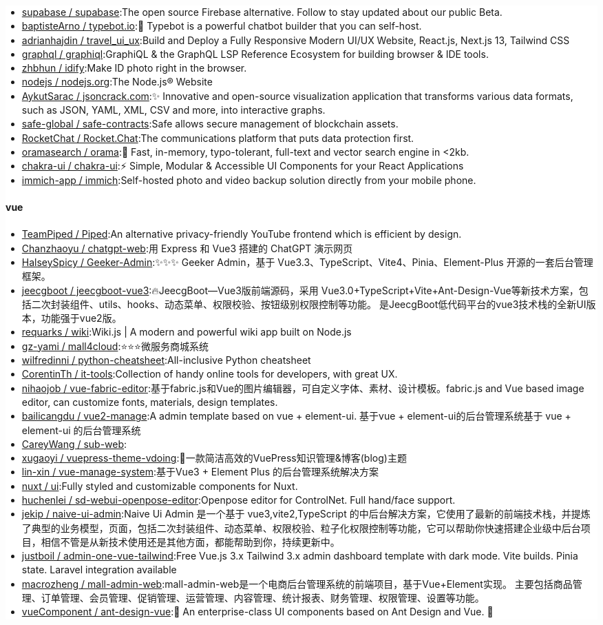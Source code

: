 * [supabase / supabase](https://github.com/supabase/supabase):The open source Firebase alternative. Follow to stay updated about our public Beta.
* [baptisteArno / typebot.io](https://github.com/baptisteArno/typebot.io):💬 Typebot is a powerful chatbot builder that you can self-host.
* [adrianhajdin / travel_ui_ux](https://github.com/adrianhajdin/travel_ui_ux):Build and Deploy a Fully Responsive Modern UI/UX Website, React.js, Next.js 13, Tailwind CSS
* [graphql / graphiql](https://github.com/graphql/graphiql):GraphiQL & the GraphQL LSP Reference Ecosystem for building browser & IDE tools.
* [zhbhun / idify](https://github.com/zhbhun/idify):Make ID photo right in the browser.
* [nodejs / nodejs.org](https://github.com/nodejs/nodejs.org):The Node.js® Website
* [AykutSarac / jsoncrack.com](https://github.com/AykutSarac/jsoncrack.com):✨ Innovative and open-source visualization application that transforms various data formats, such as JSON, YAML, XML, CSV and more, into interactive graphs.
* [safe-global / safe-contracts](https://github.com/safe-global/safe-contracts):Safe allows secure management of blockchain assets.
* [RocketChat / Rocket.Chat](https://github.com/RocketChat/Rocket.Chat):The communications platform that puts data protection first.
* [oramasearch / orama](https://github.com/oramasearch/orama):🌌 Fast, in-memory, typo-tolerant, full-text and vector search engine in <2kb.
* [chakra-ui / chakra-ui](https://github.com/chakra-ui/chakra-ui):⚡️ Simple, Modular & Accessible UI Components for your React Applications
* [immich-app / immich](https://github.com/immich-app/immich):Self-hosted photo and video backup solution directly from your mobile phone.

#### vue
* [TeamPiped / Piped](https://github.com/TeamPiped/Piped):An alternative privacy-friendly YouTube frontend which is efficient by design.
* [Chanzhaoyu / chatgpt-web](https://github.com/Chanzhaoyu/chatgpt-web):用 Express 和 Vue3 搭建的 ChatGPT 演示网页
* [HalseySpicy / Geeker-Admin](https://github.com/HalseySpicy/Geeker-Admin):✨✨✨ Geeker Admin，基于 Vue3.3、TypeScript、Vite4、Pinia、Element-Plus 开源的一套后台管理框架。
* [jeecgboot / jeecgboot-vue3](https://github.com/jeecgboot/jeecgboot-vue3):🔥JeecgBoot—Vue3版前端源码，采用 Vue3.0+TypeScript+Vite+Ant-Design-Vue等新技术方案，包括二次封装组件、utils、hooks、动态菜单、权限校验、按钮级别权限控制等功能。 是JeecgBoot低代码平台的vue3技术栈的全新UI版本，功能强于vue2版。
* [requarks / wiki](https://github.com/requarks/wiki):Wiki.js | A modern and powerful wiki app built on Node.js
* [gz-yami / mall4cloud](https://github.com/gz-yami/mall4cloud):⭐️⭐️⭐️微服务商城系统
* [wilfredinni / python-cheatsheet](https://github.com/wilfredinni/python-cheatsheet):All-inclusive Python cheatsheet
* [CorentinTh / it-tools](https://github.com/CorentinTh/it-tools):Collection of handy online tools for developers, with great UX.
* [nihaojob / vue-fabric-editor](https://github.com/nihaojob/vue-fabric-editor):基于fabric.js和Vue的图片编辑器，可自定义字体、素材、设计模板。fabric.js and Vue based image editor, can customize fonts, materials, design templates.
* [bailicangdu / vue2-manage](https://github.com/bailicangdu/vue2-manage):A admin template based on vue + element-ui. 基于vue + element-ui的后台管理系统基于 vue + element-ui 的后台管理系统
* [CareyWang / sub-web](https://github.com/CareyWang/sub-web):
* [xugaoyi / vuepress-theme-vdoing](https://github.com/xugaoyi/vuepress-theme-vdoing):🚀一款简洁高效的VuePress知识管理&博客(blog)主题
* [lin-xin / vue-manage-system](https://github.com/lin-xin/vue-manage-system):基于Vue3 + Element Plus 的后台管理系统解决方案
* [nuxt / ui](https://github.com/nuxt/ui):Fully styled and customizable components for Nuxt.
* [huchenlei / sd-webui-openpose-editor](https://github.com/huchenlei/sd-webui-openpose-editor):Openpose editor for ControlNet. Full hand/face support.
* [jekip / naive-ui-admin](https://github.com/jekip/naive-ui-admin):Naive Ui Admin 是一个基于 vue3,vite2,TypeScript 的中后台解决方案，它使用了最新的前端技术栈，并提炼了典型的业务模型，页面，包括二次封装组件、动态菜单、权限校验、粒子化权限控制等功能，它可以帮助你快速搭建企业级中后台项目，相信不管是从新技术使用还是其他方面，都能帮助到你，持续更新中。
* [justboil / admin-one-vue-tailwind](https://github.com/justboil/admin-one-vue-tailwind):Free Vue.js 3.x Tailwind 3.x admin dashboard template with dark mode. Vite builds. Pinia state. Laravel integration available
* [macrozheng / mall-admin-web](https://github.com/macrozheng/mall-admin-web):mall-admin-web是一个电商后台管理系统的前端项目，基于Vue+Element实现。 主要包括商品管理、订单管理、会员管理、促销管理、运营管理、内容管理、统计报表、财务管理、权限管理、设置等功能。
* [vueComponent / ant-design-vue](https://github.com/vueComponent/ant-design-vue):🌈 An enterprise-class UI components based on Ant Design and Vue. 🐜